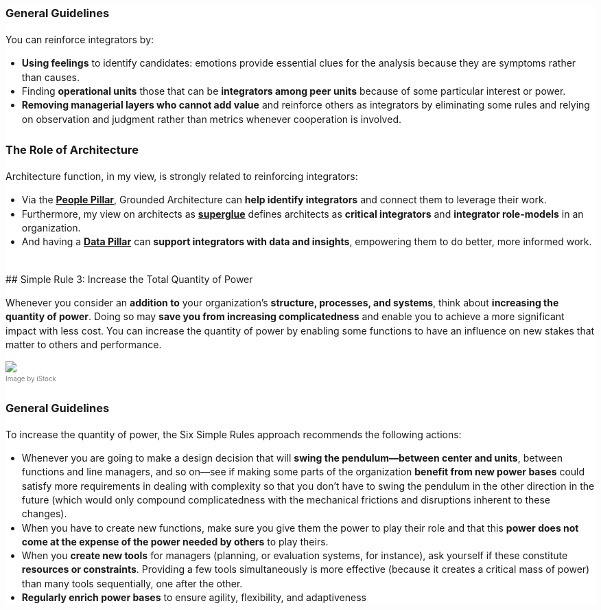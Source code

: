 ### General Guidelines

You can reinforce integrators by:
* **Using feelings** to identify candidates: emotions provide essential clues for the analysis because they are symptoms rather than causes. 
* Finding **operational units** those that can be **integrators among peer units** because of some particular interest or power. 
* **Removing managerial layers who cannot add value** and reinforce others as integrators by eliminating some rules and relying on observation and judgment rather than metrics whenever cooperation is involved.

### The Role of Architecture

Architecture function, in my view, is strongly related to reinforcing integrators: 
* Via the **[People Pillar](people)**, Grounded Architecture can **help identify integrators** and connect them to leverage their work. 
* Furthermore, my view on architects as **[superglue](superglue)** defines architects as **critical integrators** and **integrator role-models** in an organization. 
* And having a **[Data Pillar](data)** can **support integrators with data and insights**, empowering them to do better, more informed work.

<br>
## Simple Rule 3: Increase the Total Quantity of Power

Whenever you consider an **addition to** your organization’s **structure, processes, and systems**, think about **increasing the quantity of power**. Doing so may **save you from increasing complicatedness** and enable you to achieve a more significant impact with less cost. You can increase the quantity of power by enabling some functions to have an influence on new stakes that matter to others and performance. 


![](assets/images/arch/iStock-1201215883.jpg)
<div style="font-size: 70%; margin-top: -16px; color: grey; margin-bottom: 12px">
Image by iStock
</div>

### General Guidelines
 
To increase the quantity of power, the Six Simple Rules approach recommends the following actions:
* Whenever you are going to make a design decision that will **swing the pendulum—between center and units**, between functions and line managers, and so on—see if making some parts of the organization **benefit from new power bases** could satisfy more requirements in dealing with complexity so that you don’t have to swing the pendulum in the other direction in the future (which would only compound complicatedness with the mechanical frictions and disruptions inherent to these changes). 
* When you have to create new functions, make sure you give them the power to play their role and that this **power does not come at the expense of the power needed by others** to play theirs. 
* When you **create new tools** for managers (planning, or evaluation systems, for instance), ask yourself if these constitute **resources or constraints**. Providing a few tools simultaneously is more effective (because it creates a critical mass of power) than many tools sequentially, one after the other. 
* **Regularly enrich power bases** to ensure agility, flexibility, and adaptiveness
